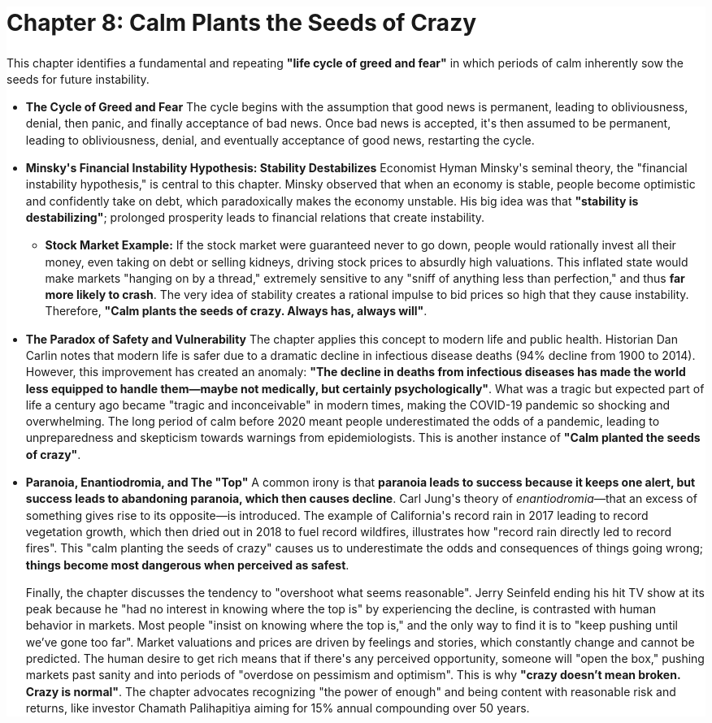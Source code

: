 # Chapter 8: Calm Plants the Seeds of Crazy
This chapter identifies a fundamental and repeating **"life cycle of greed and fear"** in which periods of calm inherently sow the seeds for future instability.

*   **The Cycle of Greed and Fear**
    The cycle begins with the assumption that good news is permanent, leading to obliviousness, denial, then panic, and finally acceptance of bad news. Once bad news is accepted, it's then assumed to be permanent, leading to obliviousness, denial, and eventually acceptance of good news, restarting the cycle.

*   **Minsky's Financial Instability Hypothesis: Stability Destabilizes**
    Economist Hyman Minsky's seminal theory, the "financial instability hypothesis," is central to this chapter. Minsky observed that when an economy is stable, people become optimistic and confidently take on debt, which paradoxically makes the economy unstable. His big idea was that **"stability is destabilizing"**; prolonged prosperity leads to financial relations that create instability.
    *   **Stock Market Example:** If the stock market were guaranteed never to go down, people would rationally invest all their money, even taking on debt or selling kidneys, driving stock prices to absurdly high valuations. This inflated state would make markets "hanging on by a thread," extremely sensitive to any "sniff of anything less than perfection," and thus **far more likely to crash**. The very idea of stability creates a rational impulse to bid prices so high that they cause instability. Therefore, **"Calm plants the seeds of crazy. Always has, always will"**.

*   **The Paradox of Safety and Vulnerability**
    The chapter applies this concept to modern life and public health. Historian Dan Carlin notes that modern life is safer due to a dramatic decline in infectious disease deaths (94% decline from 1900 to 2014). However, this improvement has created an anomaly: **"The decline in deaths from infectious diseases has made the world less equipped to handle them—maybe not medically, but certainly psychologically"**. What was a tragic but expected part of life a century ago became "tragic and inconceivable" in modern times, making the COVID-19 pandemic so shocking and overwhelming. The long period of calm before 2020 meant people underestimated the odds of a pandemic, leading to unpreparedness and skepticism towards warnings from epidemiologists. This is another instance of **"Calm planted the seeds of crazy"**.

*   **Paranoia, Enantiodromia, and The "Top"**
    A common irony is that **paranoia leads to success because it keeps one alert, but success leads to abandoning paranoia, which then causes decline**. Carl Jung's theory of *enantiodromia*—that an excess of something gives rise to its opposite—is introduced. The example of California's record rain in 2017 leading to record vegetation growth, which then dried out in 2018 to fuel record wildfires, illustrates how "record rain directly led to record fires". This "calm planting the seeds of crazy" causes us to underestimate the odds and consequences of things going wrong; **things become most dangerous when perceived as safest**.

    Finally, the chapter discusses the tendency to "overshoot what seems reasonable". Jerry Seinfeld ending his hit TV show at its peak because he "had no interest in knowing where the top is" by experiencing the decline, is contrasted with human behavior in markets. Most people "insist on knowing where the top is," and the only way to find it is to "keep pushing until we’ve gone too far". Market valuations and prices are driven by feelings and stories, which constantly change and cannot be predicted. The human desire to get rich means that if there's any perceived opportunity, someone will "open the box," pushing markets past sanity and into periods of "overdose on pessimism and optimism". This is why **"crazy doesn’t mean broken. Crazy is normal"**. The chapter advocates recognizing "the power of enough" and being content with reasonable risk and returns, like investor Chamath Palihapitiya aiming for 15% annual compounding over 50 years.
